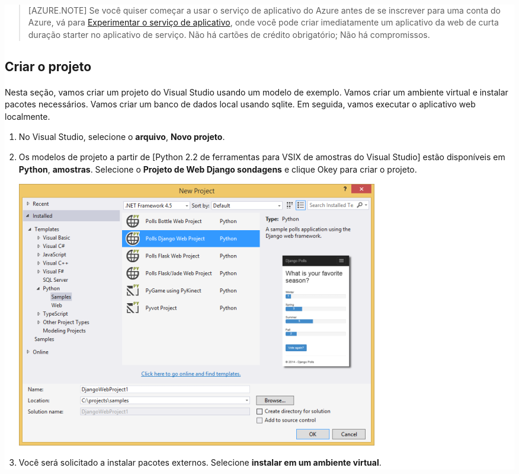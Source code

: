 >[AZURE.NOTE] Se você quiser começar a usar o serviço de aplicativo do Azure antes de se inscrever para uma conta do Azure, vá para [Experimentar o serviço de aplicativo](http://go.microsoft.com/fwlink/?LinkId=523751), onde você pode criar imediatamente um aplicativo da web de curta duração starter no aplicativo de serviço. Não há cartões de crédito obrigatório; Não há compromissos.

## <a name="create-the-project"></a>Criar o projeto

Nesta seção, vamos criar um projeto do Visual Studio usando um modelo de exemplo. Vamos criar um ambiente virtual e instalar pacotes necessários. Vamos criar um banco de dados local usando sqlite. Em seguida, vamos executar o aplicativo web localmente.

1.  No Visual Studio, selecione o **arquivo**, **Novo projeto**.

1.  Os modelos de projeto a partir de [Python 2.2 de ferramentas para VSIX de amostras do Visual Studio] estão disponíveis em **Python**, **amostras**. Selecione o **Projeto de Web Django sondagens** e clique Okey para criar o projeto.

    ![Caixa de diálogo Novo projeto](./media/web-sites-python-ptvs-django-sql/PollsDjangoNewProject.png)

1.  Você será solicitado a instalar pacotes externos. Selecione **instalar em um ambiente virtual**.


[Central de desenvolvedores do Python]: /develop/python/
[Serviços de nuvem Azure]: ../cloud-services-python-ptvs.md
[Portal do Azure]: https://portal.azure.com
[Ferramentas de Python para Visual Studio]: http://aka.ms/ptvs
[Python ferramentas 2.2 para Visual Studio]: http://go.microsoft.com/fwlink/?LinkID=624025
[Ferramentas de Python 2.2 para exemplos do Visual Studio VSIX]: http://go.microsoft.com/fwlink/?LinkID=624025
[Ferramentas SDK Azure de VS de 2015]: http://go.microsoft.com/fwlink/?LinkId=518003
[Python 2.7 32 bits]: http://go.microsoft.com/fwlink/?LinkId=517190 
[Ferramentas de Python para documentação do Visual Studio]: http://aka.ms/ptvsdocs
[Depuração remota no Microsoft Azure]: http://go.microsoft.com/fwlink/?LinkId=624026
[Projetos da Web]: http://go.microsoft.com/fwlink/?LinkId=624027
[Projetos de serviço de nuvem]: http://go.microsoft.com/fwlink/?LinkId=624028
[Documentação de Django]: https://www.djangoproject.com/
[Banco de dados SQL]: /documentation/services/sql-database/